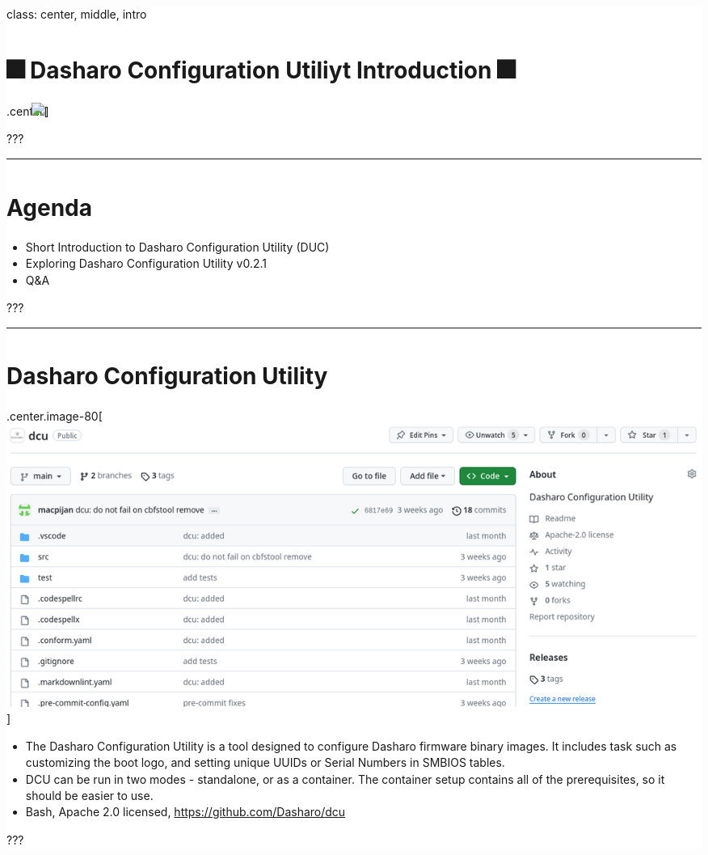 class: center, middle, intro

# &#x1F386; Dasharo Configuration Utiliyt Introduction &#x1F386;

.center[<img src="/remark-templates/dasharo-presentation-template/images/dasharo-sygnet-white.svg" width="150px" style="margin-left:-20px">]

???

---

# Agenda

* Short Introduction to Dasharo Configuration Utility (DUC)
* Exploring Dasharo Configuration Utility v0.2.1
* Q&A

???

---

# Dasharo Configuration Utility

.center.image-80[![](img/dcu_gh.png)]

* The Dasharo Configuration Utility is a tool designed to configure Dasharo
  firmware binary images. It includes task such as customizing the boot logo,
  and setting unique UUIDs or Serial Numbers in SMBIOS tables.
* DCU can be run in two modes - standalone, or as a container. The container
  setup contains all of the prerequisites, so it should be easier to use.
* Bash, Apache 2.0 licensed, https://github.com/Dasharo/dcu

???
